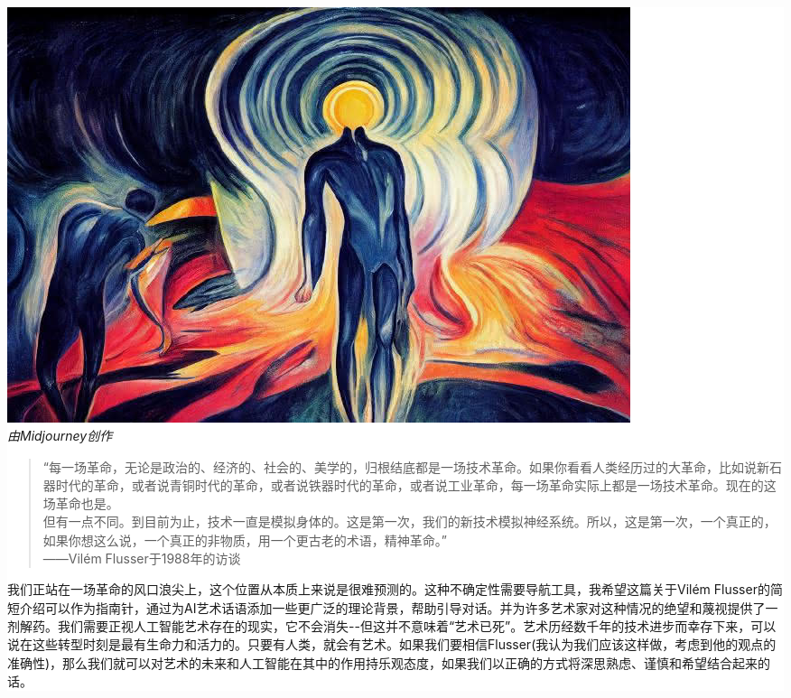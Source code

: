![](media/111571_09.jpg)  
*由Midjourney创作*

> “每一场革命，无论是政治的、经济的、社会的、美学的，归根结底都是一场技术革命。如果你看看人类经历过的大革命，比如说新石器时代的革命，或者说青铜时代的革命，或者说铁器时代的革命，或者说工业革命，每一场革命实际上都是一场技术革命。现在的这场革命也是。  
> 但有一点不同。到目前为止，技术一直是模拟身体的。这是第一次，我们的新技术模拟神经系统。所以，这是第一次，一个真正的，如果你想这么说，一个真正的非物质，用一个更古老的术语，精神革命。”  
> ——Vilém Flusser于1988年的访谈

我们正站在一场革命的风口浪尖上，这个位置从本质上来说是很难预测的。这种不确定性需要导航工具，我希望这篇关于Vilém Flusser的简短介绍可以作为指南针，通过为AI艺术话语添加一些更广泛的理论背景，帮助引导对话。并为许多艺术家对这种情况的绝望和蔑视提供了一剂解药。我们需要正视人工智能艺术存在的现实，它不会消失--但这并不意味着“艺术已死”。艺术历经数千年的技术进步而幸存下来，可以说在这些转型时刻是最有生命力和活力的。只要有人类，就会有艺术。如果我们要相信Flusser(我认为我们应该这样做，考虑到他的观点的准确性)，那么我们就可以对艺术的未来和人工智能在其中的作用持乐观态度，如果我们以正确的方式将深思熟虑、谨慎和希望结合起来的话。